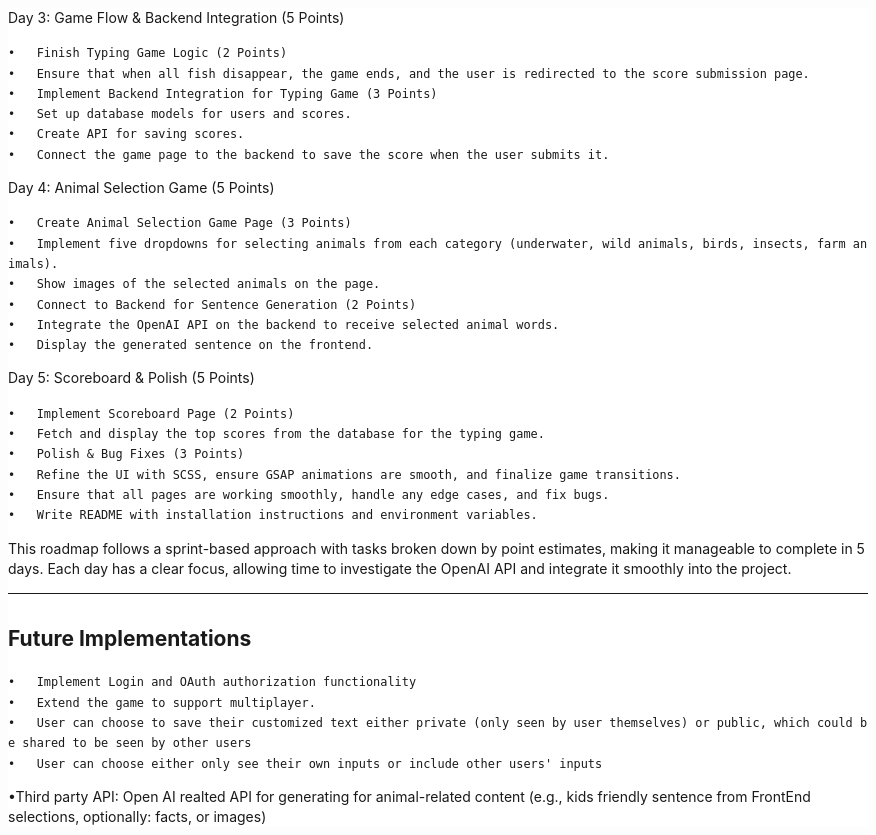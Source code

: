 Day 3: Game Flow & Backend Integration (5 Points)

	•	Finish Typing Game Logic (2 Points)
	•	Ensure that when all fish disappear, the game ends, and the user is redirected to the score submission page.
	•	Implement Backend Integration for Typing Game (3 Points)
	•	Set up database models for users and scores.
	•	Create API for saving scores.
	•	Connect the game page to the backend to save the score when the user submits it.

Day 4: Animal Selection Game (5 Points)

	•	Create Animal Selection Game Page (3 Points)
	•	Implement five dropdowns for selecting animals from each category (underwater, wild animals, birds, insects, farm animals).
	•	Show images of the selected animals on the page.
	•	Connect to Backend for Sentence Generation (2 Points)
	•	Integrate the OpenAI API on the backend to receive selected animal words.
	•	Display the generated sentence on the frontend.

Day 5: Scoreboard & Polish (5 Points)

	•	Implement Scoreboard Page (2 Points)
	•	Fetch and display the top scores from the database for the typing game.
	•	Polish & Bug Fixes (3 Points)
	•	Refine the UI with SCSS, ensure GSAP animations are smooth, and finalize game transitions.
	•	Ensure that all pages are working smoothly, handle any edge cases, and fix bugs.
	•	Write README with installation instructions and environment variables.

This roadmap follows a sprint-based approach with tasks broken down by point estimates, making it manageable to complete in 5 days. Each day has a clear focus, allowing time to investigate the OpenAI API and integrate it smoothly into the project.

---

## Future Implementations
	•	Implement Login and OAuth authorization functionality
	•	Extend the game to support multiplayer.
 	•	User can choose to save their customized text either private (only seen by user themselves) or public, which could be shared to be seen by other users
   	•	User can choose either only see their own inputs or include other users' inputs
  

   •Third party API: Open AI realted API for generating for animal-related content (e.g., kids friendly sentence from FrontEnd selections, optionally: facts, or images)
